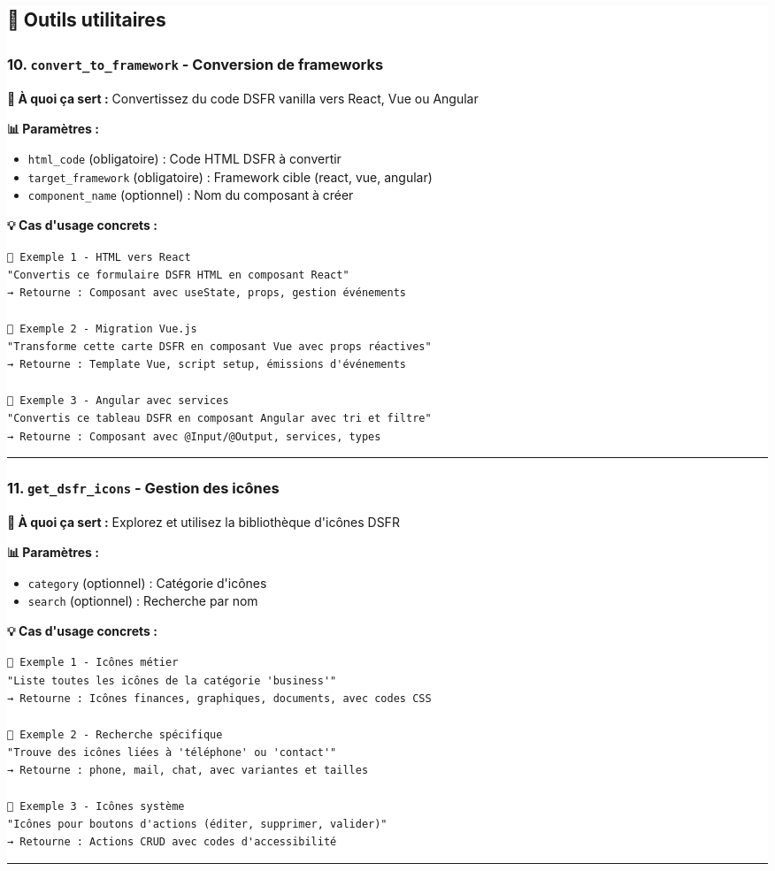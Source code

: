 ## 🔧 Outils utilitaires

### 10. `convert_to_framework` - Conversion de frameworks

**🎯 À quoi ça sert :** Convertissez du code DSFR vanilla vers React, Vue ou Angular

**📊 Paramètres :**
- `html_code` (obligatoire) : Code HTML DSFR à convertir
- `target_framework` (obligatoire) : Framework cible (react, vue, angular)
- `component_name` (optionnel) : Nom du composant à créer

**💡 Cas d'usage concrets :**

```
🔄 Exemple 1 - HTML vers React
"Convertis ce formulaire DSFR HTML en composant React"
→ Retourne : Composant avec useState, props, gestion événements

🔄 Exemple 2 - Migration Vue.js
"Transforme cette carte DSFR en composant Vue avec props réactives"
→ Retourne : Template Vue, script setup, émissions d'événements

🔄 Exemple 3 - Angular avec services
"Convertis ce tableau DSFR en composant Angular avec tri et filtre"
→ Retourne : Composant avec @Input/@Output, services, types
```

---

### 11. `get_dsfr_icons` - Gestion des icônes

**🎯 À quoi ça sert :** Explorez et utilisez la bibliothèque d'icônes DSFR

**📊 Paramètres :**
- `category` (optionnel) : Catégorie d'icônes
- `search` (optionnel) : Recherche par nom

**💡 Cas d'usage concrets :**

```
🎨 Exemple 1 - Icônes métier
"Liste toutes les icônes de la catégorie 'business'"
→ Retourne : Icônes finances, graphiques, documents, avec codes CSS

🎨 Exemple 2 - Recherche spécifique
"Trouve des icônes liées à 'téléphone' ou 'contact'"
→ Retourne : phone, mail, chat, avec variantes et tailles

🎨 Exemple 3 - Icônes système
"Icônes pour boutons d'actions (éditer, supprimer, valider)"
→ Retourne : Actions CRUD avec codes d'accessibilité
```

---

